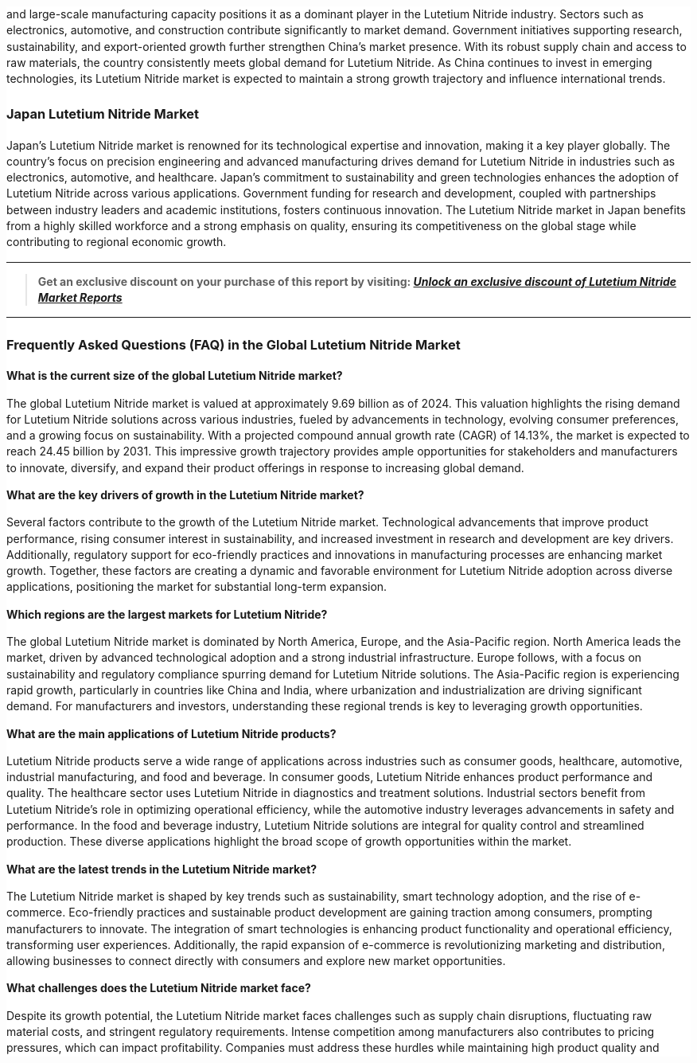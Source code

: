 and large-scale manufacturing capacity positions it as a dominant player in the Lutetium Nitride industry. Sectors such as electronics, automotive, and construction contribute significantly to market demand. Government initiatives supporting research, sustainability, and export-oriented growth further strengthen China&rsquo;s market presence. With its robust supply chain and access to raw materials, the country consistently meets global demand for Lutetium Nitride. As China continues to invest in emerging technologies, its Lutetium Nitride market is expected to maintain a strong growth trajectory and influence international trends.</p><h3>Japan Lutetium Nitride Market</h3><p>Japan&rsquo;s Lutetium Nitride market is renowned for its technological expertise and innovation, making it a key player globally. The country&rsquo;s focus on precision engineering and advanced manufacturing drives demand for Lutetium Nitride in industries such as electronics, automotive, and healthcare. Japan&rsquo;s commitment to sustainability and green technologies enhances the adoption of Lutetium Nitride across various applications. Government funding for research and development, coupled with partnerships between industry leaders and academic institutions, fosters continuous innovation. The Lutetium Nitride market in Japan benefits from a highly skilled workforce and a strong emphasis on quality, ensuring its competitiveness on the global stage while contributing to regional economic growth.</p><hr /><blockquote><p><strong>Get an exclusive discount on your purchase of this report by visiting: <em><a href="://marketresearchpulse.com/ask-for-discount/150092?utm_source=Github&amp;utm_medium=026">Unlock an exclusive discount of Lutetium Nitride Market Reports</a></em>&nbsp;</strong></p></blockquote><hr /><h3>Frequently Asked Questions (FAQ) in the Global Lutetium Nitride Market</h3><p><strong>What is the current size of the global Lutetium Nitride market?</strong></p><p>The global Lutetium Nitride market is valued at approximately 9.69 billion as of 2024. This valuation highlights the rising demand for Lutetium Nitride solutions across various industries, fueled by advancements in technology, evolving consumer preferences, and a growing focus on sustainability. With a projected compound annual growth rate (CAGR) of 14.13%, the market is expected to reach 24.45 billion by 2031. This impressive growth trajectory provides ample opportunities for stakeholders and manufacturers to innovate, diversify, and expand their product offerings in response to increasing global demand.</p><p><strong>What are the key drivers of growth in the Lutetium Nitride market?</strong></p><p>Several factors contribute to the growth of the Lutetium Nitride market. Technological advancements that improve product performance, rising consumer interest in sustainability, and increased investment in research and development are key drivers. Additionally, regulatory support for eco-friendly practices and innovations in manufacturing processes are enhancing market growth. Together, these factors are creating a dynamic and favorable environment for Lutetium Nitride adoption across diverse applications, positioning the market for substantial long-term expansion.</p><p><strong>Which regions are the largest markets for Lutetium Nitride?</strong></p><p>The global Lutetium Nitride market is dominated by North America, Europe, and the Asia-Pacific region. North America leads the market, driven by advanced technological adoption and a strong industrial infrastructure. Europe follows, with a focus on sustainability and regulatory compliance spurring demand for Lutetium Nitride solutions. The Asia-Pacific region is experiencing rapid growth, particularly in countries like China and India, where urbanization and industrialization are driving significant demand. For manufacturers and investors, understanding these regional trends is key to leveraging growth opportunities.</p><p><strong>What are the main applications of Lutetium Nitride products?</strong></p><p>Lutetium Nitride products serve a wide range of applications across industries such as consumer goods, healthcare, automotive, industrial manufacturing, and food and beverage. In consumer goods, Lutetium Nitride enhances product performance and quality. The healthcare sector uses Lutetium Nitride in diagnostics and treatment solutions. Industrial sectors benefit from Lutetium Nitride&rsquo;s role in optimizing operational efficiency, while the automotive industry leverages advancements in safety and performance. In the food and beverage industry, Lutetium Nitride solutions are integral for quality control and streamlined production. These diverse applications highlight the broad scope of growth opportunities within the market.</p><p><strong>What are the latest trends in the Lutetium Nitride market?</strong></p><p>The Lutetium Nitride market is shaped by key trends such as sustainability, smart technology adoption, and the rise of e-commerce. Eco-friendly practices and sustainable product development are gaining traction among consumers, prompting manufacturers to innovate. The integration of smart technologies is enhancing product functionality and operational efficiency, transforming user experiences. Additionally, the rapid expansion of e-commerce is revolutionizing marketing and distribution, allowing businesses to connect directly with consumers and explore new market opportunities.</p><p><strong>What challenges does the Lutetium Nitride market face?</strong></p><p>Despite its growth potential, the Lutetium Nitride market faces challenges such as supply chain disruptions, fluctuating raw material costs, and stringent regulatory requirements. Intense competition among manufacturers also contributes to pricing pressures, which can impact profitability. Companies must address these hurdles while maintaining high product quality and